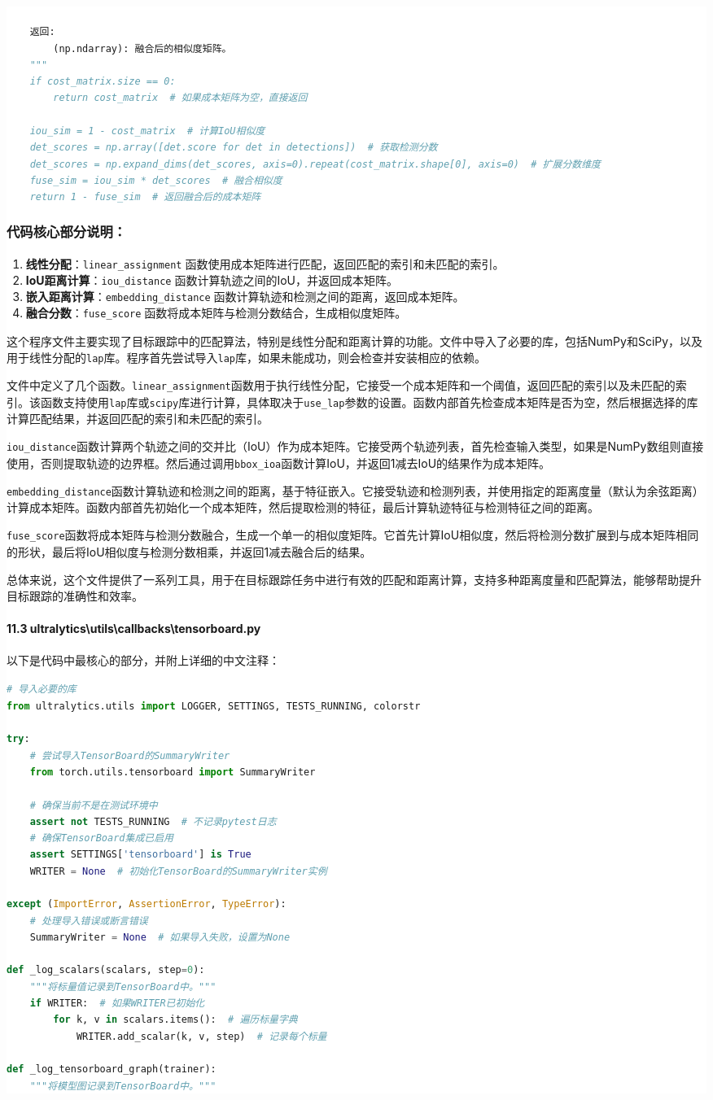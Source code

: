 ```python

    返回:
        (np.ndarray): 融合后的相似度矩阵。
    """
    if cost_matrix.size == 0:
        return cost_matrix  # 如果成本矩阵为空，直接返回

    iou_sim = 1 - cost_matrix  # 计算IoU相似度
    det_scores = np.array([det.score for det in detections])  # 获取检测分数
    det_scores = np.expand_dims(det_scores, axis=0).repeat(cost_matrix.shape[0], axis=0)  # 扩展分数维度
    fuse_sim = iou_sim * det_scores  # 融合相似度
    return 1 - fuse_sim  # 返回融合后的成本矩阵
```

### 代码核心部分说明：
1. **线性分配**：`linear_assignment` 函数使用成本矩阵进行匹配，返回匹配的索引和未匹配的索引。
2. **IoU距离计算**：`iou_distance` 函数计算轨迹之间的IoU，并返回成本矩阵。
3. **嵌入距离计算**：`embedding_distance` 函数计算轨迹和检测之间的距离，返回成本矩阵。
4. **融合分数**：`fuse_score` 函数将成本矩阵与检测分数结合，生成相似度矩阵。

这个程序文件主要实现了目标跟踪中的匹配算法，特别是线性分配和距离计算的功能。文件中导入了必要的库，包括NumPy和SciPy，以及用于线性分配的`lap`库。程序首先尝试导入`lap`库，如果未能成功，则会检查并安装相应的依赖。

文件中定义了几个函数。`linear_assignment`函数用于执行线性分配，它接受一个成本矩阵和一个阈值，返回匹配的索引以及未匹配的索引。该函数支持使用`lap`库或`scipy`库进行计算，具体取决于`use_lap`参数的设置。函数内部首先检查成本矩阵是否为空，然后根据选择的库计算匹配结果，并返回匹配的索引和未匹配的索引。

`iou_distance`函数计算两个轨迹之间的交并比（IoU）作为成本矩阵。它接受两个轨迹列表，首先检查输入类型，如果是NumPy数组则直接使用，否则提取轨迹的边界框。然后通过调用`bbox_ioa`函数计算IoU，并返回1减去IoU的结果作为成本矩阵。

`embedding_distance`函数计算轨迹和检测之间的距离，基于特征嵌入。它接受轨迹和检测列表，并使用指定的距离度量（默认为余弦距离）计算成本矩阵。函数内部首先初始化一个成本矩阵，然后提取检测的特征，最后计算轨迹特征与检测特征之间的距离。

`fuse_score`函数将成本矩阵与检测分数融合，生成一个单一的相似度矩阵。它首先计算IoU相似度，然后将检测分数扩展到与成本矩阵相同的形状，最后将IoU相似度与检测分数相乘，并返回1减去融合后的结果。

总体来说，这个文件提供了一系列工具，用于在目标跟踪任务中进行有效的匹配和距离计算，支持多种距离度量和匹配算法，能够帮助提升目标跟踪的准确性和效率。

#### 11.3 ultralytics\utils\callbacks\tensorboard.py

以下是代码中最核心的部分，并附上详细的中文注释：

```python
# 导入必要的库
from ultralytics.utils import LOGGER, SETTINGS, TESTS_RUNNING, colorstr

try:
    # 尝试导入TensorBoard的SummaryWriter
    from torch.utils.tensorboard import SummaryWriter

    # 确保当前不是在测试环境中
    assert not TESTS_RUNNING  # 不记录pytest日志
    # 确保TensorBoard集成已启用
    assert SETTINGS['tensorboard'] is True  
    WRITER = None  # 初始化TensorBoard的SummaryWriter实例

except (ImportError, AssertionError, TypeError):
    # 处理导入错误或断言错误
    SummaryWriter = None  # 如果导入失败，设置为None

def _log_scalars(scalars, step=0):
    """将标量值记录到TensorBoard中。"""
    if WRITER:  # 如果WRITER已初始化
        for k, v in scalars.items():  # 遍历标量字典
            WRITER.add_scalar(k, v, step)  # 记录每个标量

def _log_tensorboard_graph(trainer):
    """将模型图记录到TensorBoard中。"""
```